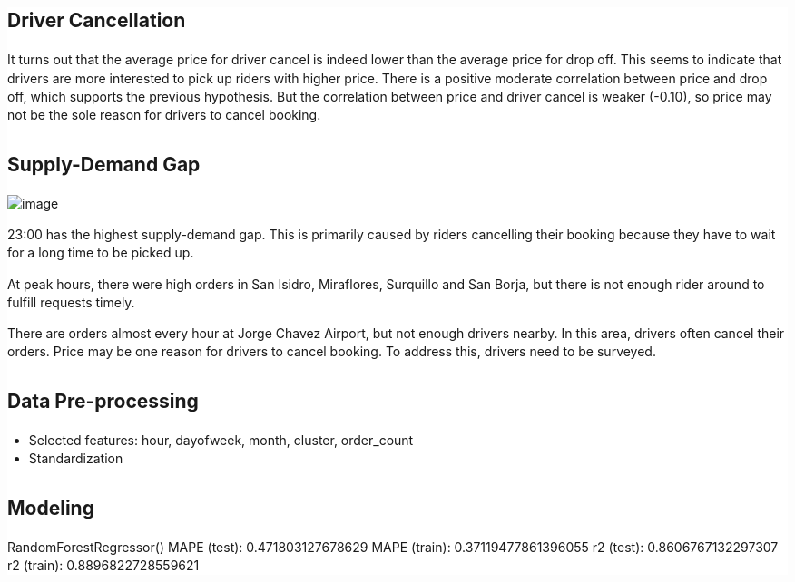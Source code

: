 ## Driver Cancellation
It turns out that the average price for driver cancel is indeed lower than the average price for drop off. This seems to indicate that drivers are more interested to pick up riders with higher price. There is a positive moderate correlation between price and drop off, which supports the previous hypothesis. But the correlation between price and driver cancel is weaker (-0.10), so price may not be the sole reason for drivers to cancel booking.

## Supply-Demand Gap
<img width="530" alt="image" src="https://github.com/learnindya/Uber-Supply-Demand-Analysis/assets/105585813/5ca4e917-6a76-488c-b9b7-065cb4d674e5">

23:00 has the highest supply-demand gap. This is primarily caused by riders cancelling their booking because they have to wait for a long time to be picked up.

At peak hours, there were high orders in San Isidro, Miraflores, Surquillo and San Borja, but there is not enough rider around to fulfill requests timely.

There are orders almost every hour at Jorge Chavez Airport, but not enough drivers nearby. In this area, drivers often cancel their orders. Price may be one reason for drivers to cancel booking. To address this, drivers need to be surveyed.

## Data Pre-processing
- Selected features: hour, dayofweek, month, cluster, order_count
- Standardization

## Modeling
RandomForestRegressor()
MAPE (test): 0.471803127678629
MAPE (train): 0.37119477861396055
r2 (test): 0.8606767132297307
r2 (train): 0.8896822728559621
